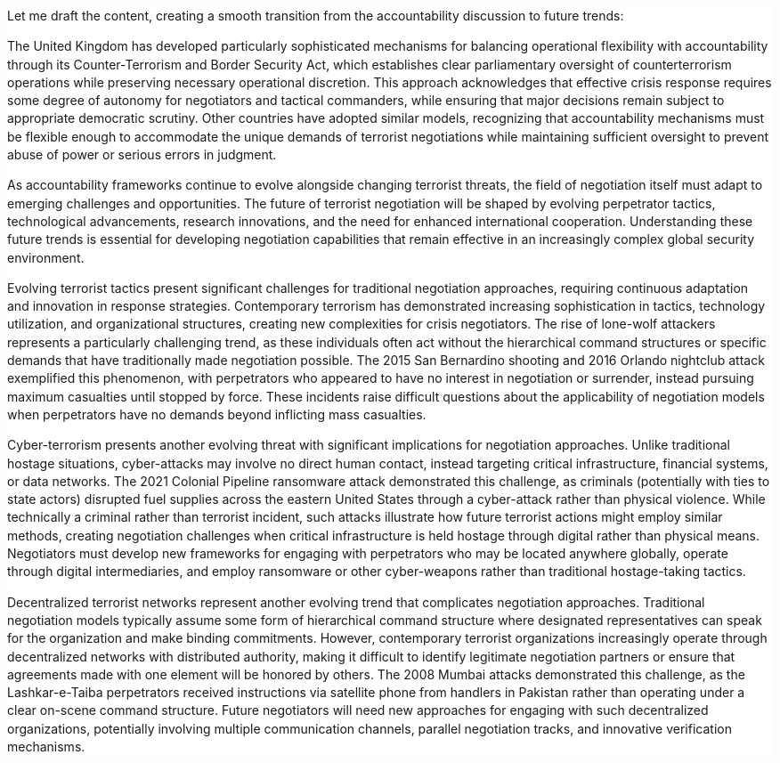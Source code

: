 Let me draft the content, creating a smooth transition from the accountability discussion to future trends:

The United Kingdom has developed particularly sophisticated mechanisms for balancing operational flexibility with accountability through its Counter-Terrorism and Border Security Act, which establishes clear parliamentary oversight of counterterrorism operations while preserving necessary operational discretion. This approach acknowledges that effective crisis response requires some degree of autonomy for negotiators and tactical commanders, while ensuring that major decisions remain subject to appropriate democratic scrutiny. Other countries have adopted similar models, recognizing that accountability mechanisms must be flexible enough to accommodate the unique demands of terrorist negotiations while maintaining sufficient oversight to prevent abuse of power or serious errors in judgment.

As accountability frameworks continue to evolve alongside changing terrorist threats, the field of negotiation itself must adapt to emerging challenges and opportunities. The future of terrorist negotiation will be shaped by evolving perpetrator tactics, technological advancements, research innovations, and the need for enhanced international cooperation. Understanding these future trends is essential for developing negotiation capabilities that remain effective in an increasingly complex global security environment.

Evolving terrorist tactics present significant challenges for traditional negotiation approaches, requiring continuous adaptation and innovation in response strategies. Contemporary terrorism has demonstrated increasing sophistication in tactics, technology utilization, and organizational structures, creating new complexities for crisis negotiators. The rise of lone-wolf attackers represents a particularly challenging trend, as these individuals often act without the hierarchical command structures or specific demands that have traditionally made negotiation possible. The 2015 San Bernardino shooting and 2016 Orlando nightclub attack exemplified this phenomenon, with perpetrators who appeared to have no interest in negotiation or surrender, instead pursuing maximum casualties until stopped by force. These incidents raise difficult questions about the applicability of negotiation models when perpetrators have no demands beyond inflicting mass casualties.

Cyber-terrorism presents another evolving threat with significant implications for negotiation approaches. Unlike traditional hostage situations, cyber-attacks may involve no direct human contact, instead targeting critical infrastructure, financial systems, or data networks. The 2021 Colonial Pipeline ransomware attack demonstrated this challenge, as criminals (potentially with ties to state actors) disrupted fuel supplies across the eastern United States through a cyber-attack rather than physical violence. While technically a criminal rather than terrorist incident, such attacks illustrate how future terrorist actions might employ similar methods, creating negotiation challenges when critical infrastructure is held hostage through digital rather than physical means. Negotiators must develop new frameworks for engaging with perpetrators who may be located anywhere globally, operate through digital intermediaries, and employ ransomware or other cyber-weapons rather than traditional hostage-taking tactics.

Decentralized terrorist networks represent another evolving trend that complicates negotiation approaches. Traditional negotiation models typically assume some form of hierarchical command structure where designated representatives can speak for the organization and make binding commitments. However, contemporary terrorist organizations increasingly operate through decentralized networks with distributed authority, making it difficult to identify legitimate negotiation partners or ensure that agreements made with one element will be honored by others. The 2008 Mumbai attacks demonstrated this challenge, as the Lashkar-e-Taiba perpetrators received instructions via satellite phone from handlers in Pakistan rather than operating under a clear on-scene command structure. Future negotiators will need new approaches for engaging with such decentralized organizations, potentially involving multiple communication channels, parallel negotiation tracks, and innovative verification mechanisms.
